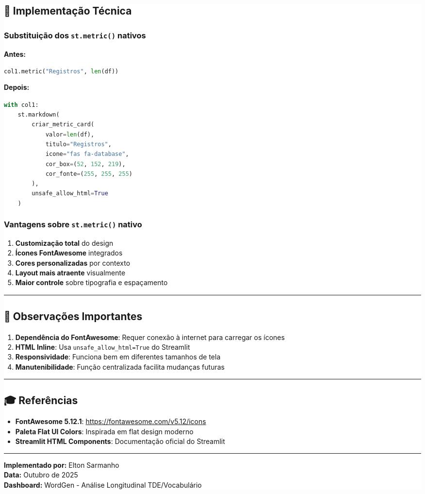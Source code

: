 
## 🚀 Implementação Técnica

### Substituição dos `st.metric()` nativos

**Antes:**
```python
col1.metric("Registros", len(df))
```

**Depois:**
```python
with col1:
    st.markdown(
        criar_metric_card(
            valor=len(df),
            titulo="Registros",
            icone="fas fa-database",
            cor_box=(52, 152, 219),
            cor_fonte=(255, 255, 255)
        ),
        unsafe_allow_html=True
    )
```

### Vantagens sobre `st.metric()` nativo
1. **Customização total** do design
2. **Ícones FontAwesome** integrados
3. **Cores personalizadas** por contexto
4. **Layout mais atraente** visualmente
5. **Maior controle** sobre tipografia e espaçamento

---

## 📝 Observações Importantes

1. **Dependência do FontAwesome**: Requer conexão à internet para carregar os ícones
2. **HTML Inline**: Usa `unsafe_allow_html=True` do Streamlit
3. **Responsividade**: Funciona bem em diferentes tamanhos de tela
4. **Manutenibilidade**: Função centralizada facilita mudanças futuras

---

## 🎓 Referências

- **FontAwesome 5.12.1**: https://fontawesome.com/v5.12/icons
- **Paleta Flat UI Colors**: Inspirada em flat design moderno
- **Streamlit HTML Components**: Documentação oficial do Streamlit

---

**Implementado por:** Elton Sarmanho  
**Data:** Outubro de 2025  
**Dashboard:** WordGen - Análise Longitudinal TDE/Vocabulário
